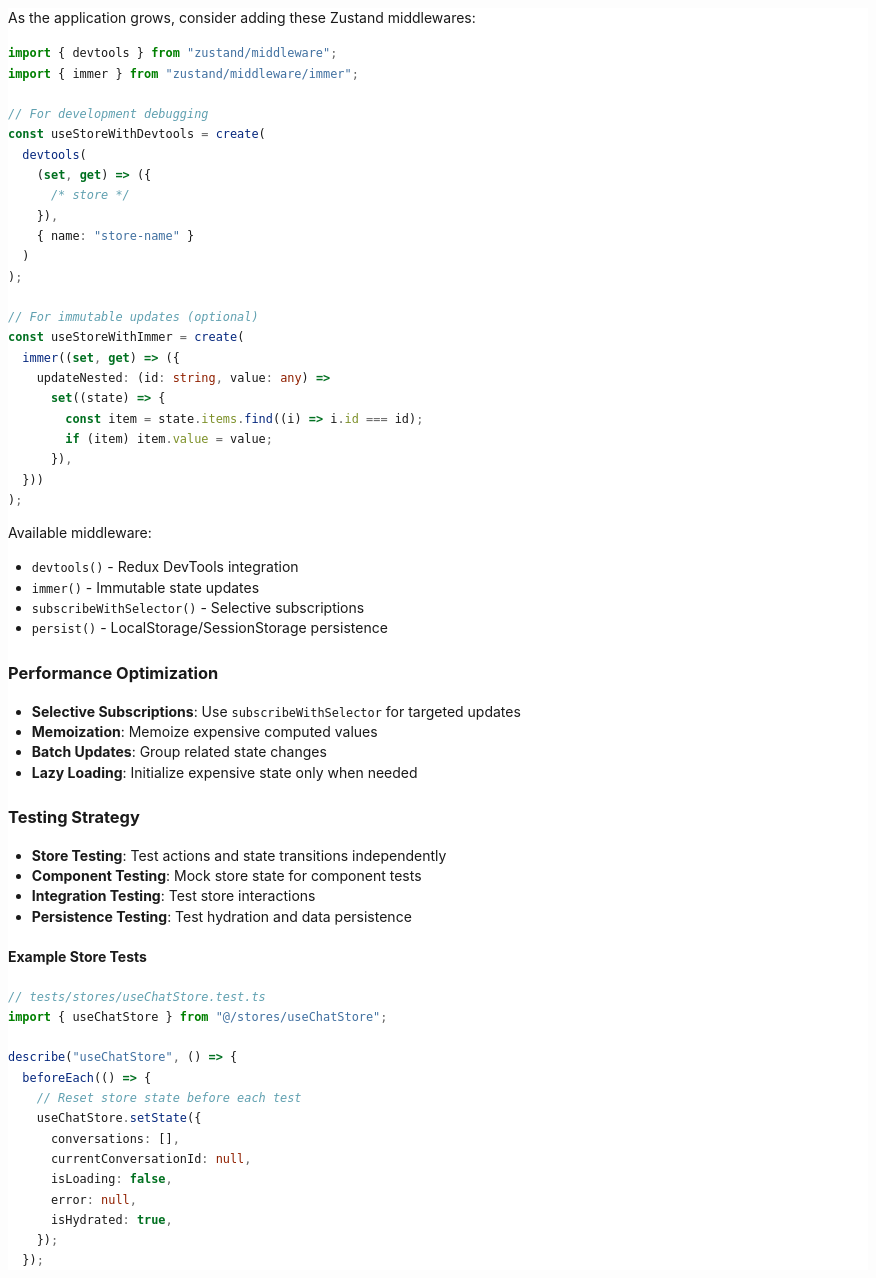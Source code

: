As the application grows, consider adding these Zustand middlewares:

```typescript
import { devtools } from "zustand/middleware";
import { immer } from "zustand/middleware/immer";

// For development debugging
const useStoreWithDevtools = create(
  devtools(
    (set, get) => ({
      /* store */
    }),
    { name: "store-name" }
  )
);

// For immutable updates (optional)
const useStoreWithImmer = create(
  immer((set, get) => ({
    updateNested: (id: string, value: any) =>
      set((state) => {
        const item = state.items.find((i) => i.id === id);
        if (item) item.value = value;
      }),
  }))
);
```

Available middleware:

- `devtools()` - Redux DevTools integration
- `immer()` - Immutable state updates
- `subscribeWithSelector()` - Selective subscriptions
- `persist()` - LocalStorage/SessionStorage persistence

### Performance Optimization

- **Selective Subscriptions**: Use `subscribeWithSelector` for targeted updates
- **Memoization**: Memoize expensive computed values
- **Batch Updates**: Group related state changes
- **Lazy Loading**: Initialize expensive state only when needed

### Testing Strategy

- **Store Testing**: Test actions and state transitions independently
- **Component Testing**: Mock store state for component tests
- **Integration Testing**: Test store interactions
- **Persistence Testing**: Test hydration and data persistence

#### **Example Store Tests**

```typescript
// tests/stores/useChatStore.test.ts
import { useChatStore } from "@/stores/useChatStore";

describe("useChatStore", () => {
  beforeEach(() => {
    // Reset store state before each test
    useChatStore.setState({
      conversations: [],
      currentConversationId: null,
      isLoading: false,
      error: null,
      isHydrated: true,
    });
  });
```